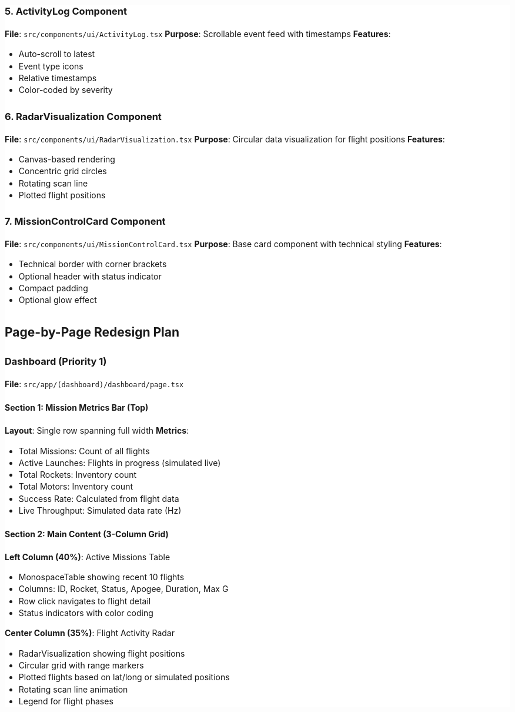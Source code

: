 ### 5. ActivityLog Component
**File**: `src/components/ui/ActivityLog.tsx`
**Purpose**: Scrollable event feed with timestamps
**Features**:
- Auto-scroll to latest
- Event type icons
- Relative timestamps
- Color-coded by severity

### 6. RadarVisualization Component
**File**: `src/components/ui/RadarVisualization.tsx`
**Purpose**: Circular data visualization for flight positions
**Features**:
- Canvas-based rendering
- Concentric grid circles
- Rotating scan line
- Plotted flight positions

### 7. MissionControlCard Component
**File**: `src/components/ui/MissionControlCard.tsx`
**Purpose**: Base card component with technical styling
**Features**:
- Technical border with corner brackets
- Optional header with status indicator
- Compact padding
- Optional glow effect

## Page-by-Page Redesign Plan

### Dashboard (Priority 1)
**File**: `src/app/(dashboard)/dashboard/page.tsx`

#### Section 1: Mission Metrics Bar (Top)
**Layout**: Single row spanning full width
**Metrics**:
- Total Missions: Count of all flights
- Active Launches: Flights in progress (simulated live)
- Total Rockets: Inventory count
- Total Motors: Inventory count
- Success Rate: Calculated from flight data
- Live Throughput: Simulated data rate (Hz)

#### Section 2: Main Content (3-Column Grid)
**Left Column (40%)**: Active Missions Table
- MonospaceTable showing recent 10 flights
- Columns: ID, Rocket, Status, Apogee, Duration, Max G
- Row click navigates to flight detail
- Status indicators with color coding

**Center Column (35%)**: Flight Activity Radar
- RadarVisualization showing flight positions
- Circular grid with range markers
- Plotted flights based on lat/long or simulated positions
- Rotating scan line animation
- Legend for flight phases
